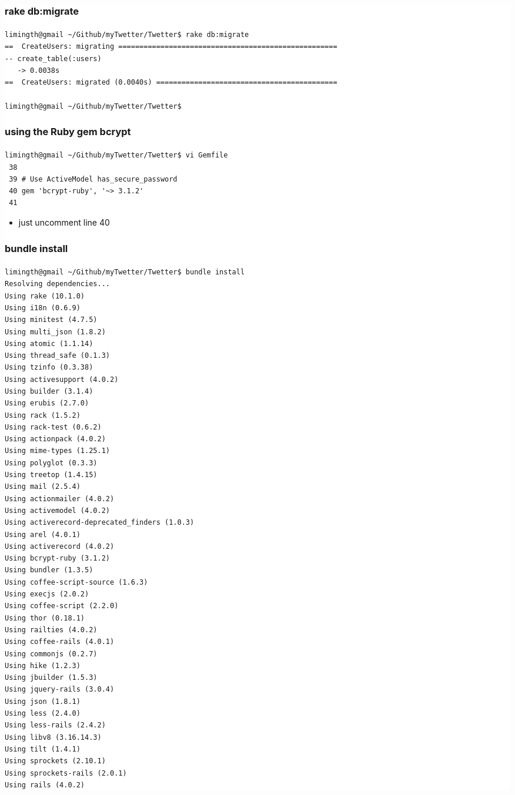 ### rake db:migrate
	limingth@gmail ~/Github/myTwetter/Twetter$ rake db:migrate
	==  CreateUsers: migrating ====================================================
	-- create_table(:users)
	   -> 0.0038s
	==  CreateUsers: migrated (0.0040s) ===========================================

	limingth@gmail ~/Github/myTwetter/Twetter$ 

### using the Ruby gem bcrypt 
	limingth@gmail ~/Github/myTwetter/Twetter$ vi Gemfile
	 38 
	 39 # Use ActiveModel has_secure_password
	 40 gem 'bcrypt-ruby', '~> 3.1.2'
	 41 

* just uncomment line 40

### bundle install
	limingth@gmail ~/Github/myTwetter/Twetter$ bundle install
	Resolving dependencies...
	Using rake (10.1.0) 
	Using i18n (0.6.9) 
	Using minitest (4.7.5) 
	Using multi_json (1.8.2) 
	Using atomic (1.1.14) 
	Using thread_safe (0.1.3) 
	Using tzinfo (0.3.38) 
	Using activesupport (4.0.2) 
	Using builder (3.1.4) 
	Using erubis (2.7.0) 
	Using rack (1.5.2) 
	Using rack-test (0.6.2) 
	Using actionpack (4.0.2) 
	Using mime-types (1.25.1) 
	Using polyglot (0.3.3) 
	Using treetop (1.4.15) 
	Using mail (2.5.4) 
	Using actionmailer (4.0.2) 
	Using activemodel (4.0.2) 
	Using activerecord-deprecated_finders (1.0.3) 
	Using arel (4.0.1) 
	Using activerecord (4.0.2) 
	Using bcrypt-ruby (3.1.2) 
	Using bundler (1.3.5) 
	Using coffee-script-source (1.6.3) 
	Using execjs (2.0.2) 
	Using coffee-script (2.2.0) 
	Using thor (0.18.1) 
	Using railties (4.0.2) 
	Using coffee-rails (4.0.1) 
	Using commonjs (0.2.7) 
	Using hike (1.2.3) 
	Using jbuilder (1.5.3) 
	Using jquery-rails (3.0.4) 
	Using json (1.8.1) 
	Using less (2.4.0) 
	Using less-rails (2.4.2) 
	Using libv8 (3.16.14.3) 
	Using tilt (1.4.1) 
	Using sprockets (2.10.1) 
	Using sprockets-rails (2.0.1) 
	Using rails (4.0.2) 